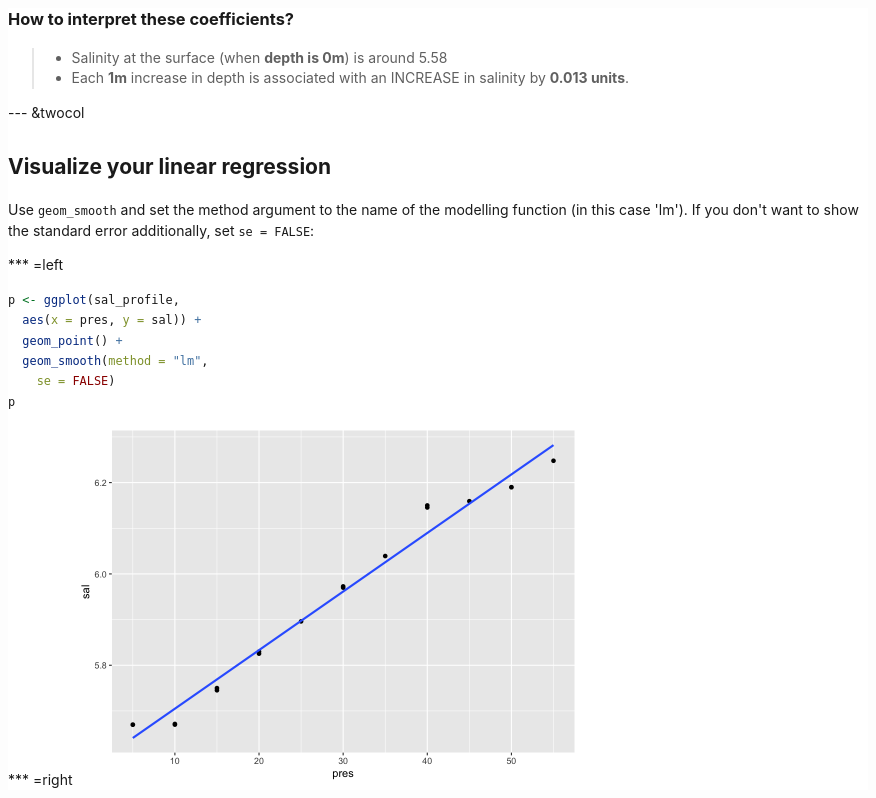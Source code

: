 ### How to interpret these coefficients?

> - Salinity at the surface (when **depth is 0m**) is around 5.58
> - Each **1m** increase in depth is associated with an INCREASE in salinity by **0.013 units**.


--- &twocol
## Visualize your linear regression
Use `geom_smooth` and set the method argument to the name of the modelling function (in this case 'lm'). If you don't want to show the standard error additionally, set `se = FALSE`:

*** =left

```r
p <- ggplot(sal_profile, 
  aes(x = pres, y = sal)) +
  geom_point() + 
  geom_smooth(method = "lm",
    se = FALSE)
p
```

*** =right
<img src="lecture12_plotting_files/unnamed-chunk-22-1.png" title="plot of chunk unnamed-chunk-22" alt="plot of chunk unnamed-chunk-22" width="504" />
